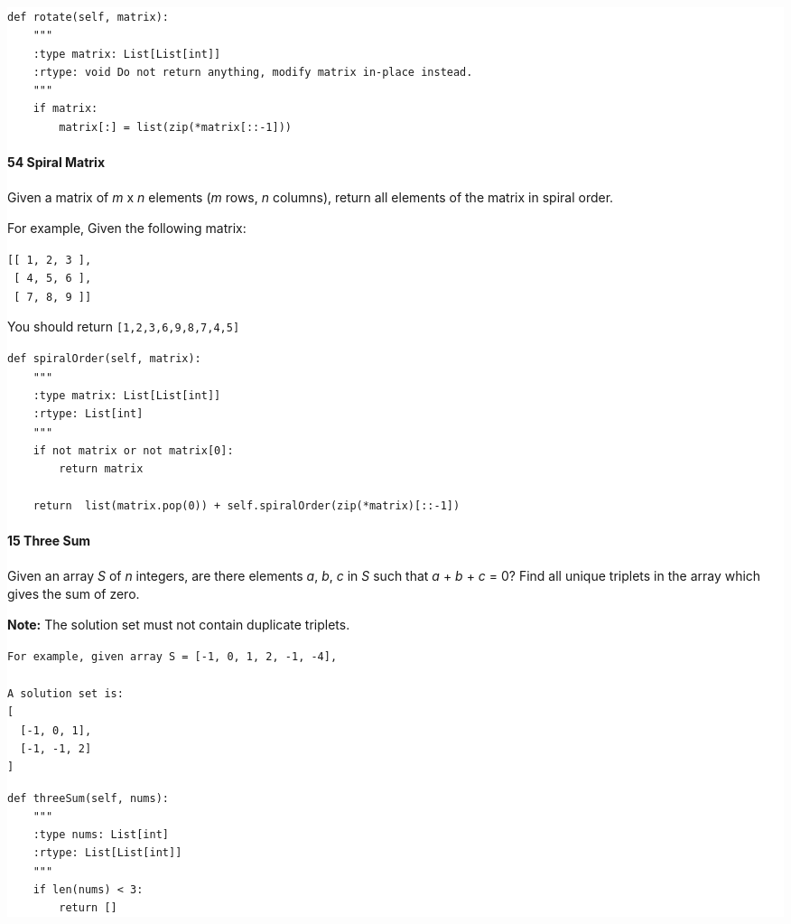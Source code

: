 

    def rotate(self, matrix):
    	"""
        :type matrix: List[List[int]]
        :rtype: void Do not return anything, modify matrix in-place instead.
        """
        if matrix:
            matrix[:] = list(zip(*matrix[::-1]))
#### 54 Spiral Matrix

Given a matrix of *m* x *n* elements (*m* rows, *n* columns), return all elements of the matrix in spiral order.

For example,
Given the following matrix:

```
[[ 1, 2, 3 ],
 [ 4, 5, 6 ],
 [ 7, 8, 9 ]]
```

You should return `[1,2,3,6,9,8,7,4,5]`

    def spiralOrder(self, matrix):
    	"""
        :type matrix: List[List[int]]
        :rtype: List[int]
        """
        if not matrix or not matrix[0]:
            return matrix
        
        return  list(matrix.pop(0)) + self.spiralOrder(zip(*matrix)[::-1])
#### 15 Three Sum

Given an array *S* of *n* integers, are there elements *a*, *b*, *c* in *S* such that *a* + *b* + *c* = 0? Find all unique triplets in the array which gives the sum of zero.

**Note:** The solution set must not contain duplicate triplets.

```
For example, given array S = [-1, 0, 1, 2, -1, -4],

A solution set is:
[
  [-1, 0, 1],
  [-1, -1, 2]
]
```

    def threeSum(self, nums):
    	"""
        :type nums: List[int]
        :rtype: List[List[int]]
        """
        if len(nums) < 3:
            return []
        